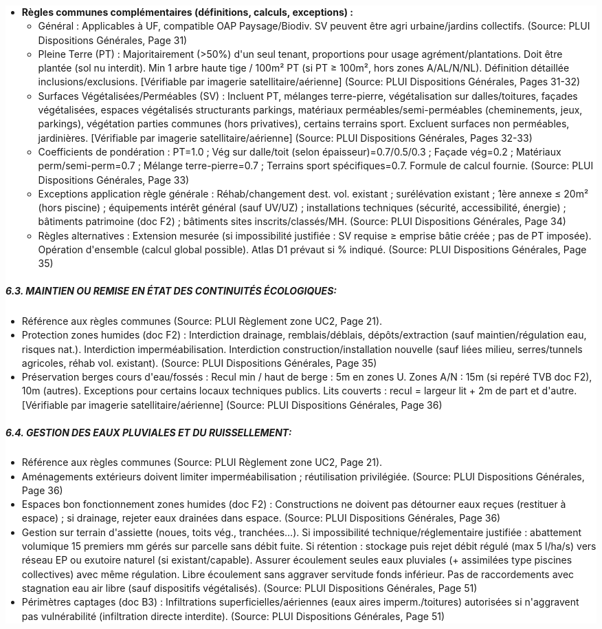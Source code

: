 *   **Règles communes complémentaires (définitions, calculs, exceptions) :**
    *   Général : Applicables à UF, compatible OAP Paysage/Biodiv. SV peuvent être agri urbaine/jardins collectifs. (Source: PLUI Dispositions Générales, Page 31)
    *   Pleine Terre (PT) : Majoritairement (>50%) d'un seul tenant, proportions pour usage agrément/plantations. Doit être plantée (sol nu interdit). Min 1 arbre haute tige / 100m² PT (si PT ≥ 100m², hors zones A/AL/N/NL). Définition détaillée inclusions/exclusions. [Vérifiable par imagerie satellitaire/aérienne] (Source: PLUI Dispositions Générales, Pages 31-32)
    *   Surfaces Végétalisées/Perméables (SV) : Incluent PT, mélanges terre-pierre, végétalisation sur dalles/toitures, façades végétalisées, espaces végétalisés structurants parkings, matériaux perméables/semi-perméables (cheminements, jeux, parkings), végétation parties communes (hors privatives), certains terrains sport. Excluent surfaces non perméables, jardinières. [Vérifiable par imagerie satellitaire/aérienne] (Source: PLUI Dispositions Générales, Pages 32-33)
    *   Coefficients de pondération : PT=1.0 ; Vég sur dalle/toit (selon épaisseur)=0.7/0.5/0.3 ; Façade vég=0.2 ; Matériaux perm/semi-perm=0.7 ; Mélange terre-pierre=0.7 ; Terrains sport spécifiques=0.7. Formule de calcul fournie. (Source: PLUI Dispositions Générales, Page 33)
    *   Exceptions application règle générale : Réhab/changement dest. vol. existant ; surélévation existant ; 1ère annexe ≤ 20m² (hors piscine) ; équipements intérêt général (sauf UV/UZ) ; installations techniques (sécurité, accessibilité, énergie) ; bâtiments patrimoine (doc F2) ; bâtiments sites inscrits/classés/MH. (Source: PLUI Dispositions Générales, Page 34)
    *   Règles alternatives : Extension mesurée (si impossibilité justifiée : SV requise ≥ emprise bâtie créée ; pas de PT imposée). Opération d'ensemble (calcul global possible). Atlas D1 prévaut si % indiqué. (Source: PLUI Dispositions Générales, Page 35)

##### 6.3. MAINTIEN OU REMISE EN ÉTAT DES CONTINUITÉS ÉCOLOGIQUES:
*   Référence aux règles communes (Source: PLUI Règlement zone UC2, Page 21).
*   Protection zones humides (doc F2) : Interdiction drainage, remblais/déblais, dépôts/extraction (sauf maintien/régulation eau, risques nat.). Interdiction imperméabilisation. Interdiction construction/installation nouvelle (sauf liées milieu, serres/tunnels agricoles, réhab vol. existant). (Source: PLUI Dispositions Générales, Page 35)
*   Préservation berges cours d'eau/fossés : Recul min / haut de berge : 5m en zones U. Zones A/N : 15m (si repéré TVB doc F2), 10m (autres). Exceptions pour certains locaux techniques publics. Lits couverts : recul = largeur lit + 2m de part et d'autre. [Vérifiable par imagerie satellitaire/aérienne] (Source: PLUI Dispositions Générales, Page 36)

##### 6.4. GESTION DES EAUX PLUVIALES ET DU RUISSELLEMENT:
*   Référence aux règles communes (Source: PLUI Règlement zone UC2, Page 21).
*   Aménagements extérieurs doivent limiter imperméabilisation ; réutilisation privilégiée. (Source: PLUI Dispositions Générales, Page 36)
*   Espaces bon fonctionnement zones humides (doc F2) : Constructions ne doivent pas détourner eaux reçues (restituer à espace) ; si drainage, rejeter eaux drainées dans espace. (Source: PLUI Dispositions Générales, Page 36)
*   Gestion sur terrain d'assiette (noues, toits vég., tranchées...). Si impossibilité technique/réglementaire justifiée : abattement volumique 15 premiers mm gérés sur parcelle sans débit fuite. Si rétention : stockage puis rejet débit régulé (max 5 l/ha/s) vers réseau EP ou exutoire naturel (si existant/capable). Assurer écoulement seules eaux pluviales (+ assimilées type piscines collectives) avec même régulation. Libre écoulement sans aggraver servitude fonds inférieur. Pas de raccordements avec stagnation eau air libre (sauf dispositifs végétalisés). (Source: PLUI Dispositions Générales, Page 51)
*   Périmètres captages (doc B3) : Infiltrations superficielles/aériennes (eaux aires imperm./toitures) autorisées si n'aggravent pas vulnérabilité (infiltration directe interdite). (Source: PLUI Dispositions Générales, Page 51)
